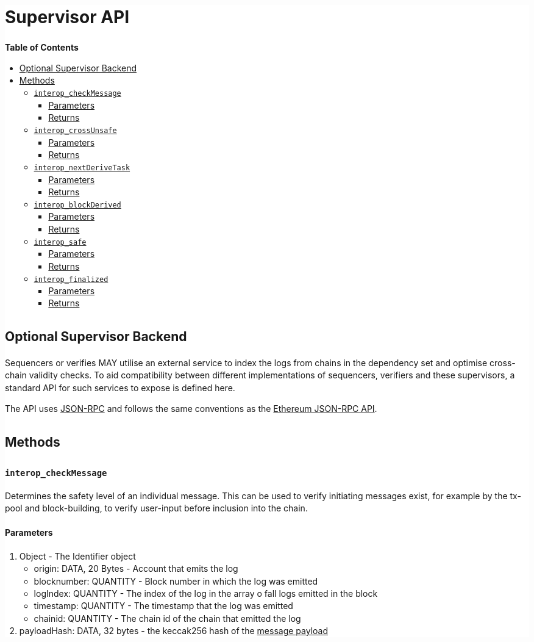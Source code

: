 # Supervisor API



**Table of Contents**

- [Optional Supervisor Backend](#optional-supervisor-backend)
- [Methods](#methods)
  - [`interop_checkMessage`](#interop_checkmessage)
    - [Parameters](#parameters)
    - [Returns](#returns)
  - [`interop_crossUnsafe`](#interop_crossunsafe)
    - [Parameters](#parameters-1)
    - [Returns](#returns-1)
  - [`interop_nextDeriveTask`](#interop_nextderivetask)
    - [Parameters](#parameters-2)
    - [Returns](#returns-2)
  - [`interop_blockDerived`](#interop_blockderived)
    - [Parameters](#parameters-3)
    - [Returns](#returns-3)
  - [`interop_safe`](#interop_safe)
    - [Parameters](#parameters-4)
    - [Returns](#returns-4)
  - [`interop_finalized`](#interop_finalized)
    - [Parameters](#parameters-5)
    - [Returns](#returns-5)



## Optional Supervisor Backend

Sequencers or verifies MAY utilise an external service to index the logs from chains in the dependency set and optimise
cross-chain validity checks. To aid compatibility between different implementations of sequencers, verifiers and
these supervisors, a standard API for such services to expose is defined here.

The API uses [JSON-RPC] and follows the same conventions as the [Ethereum JSON-RPC API].

[JSON-RPC]: https://www.jsonrpc.org/specification

[Ethereum JSON-RPC API]: https://ethereum.org/en/developers/docs/apis/json-rpc/

## Methods

### `interop_checkMessage`

Determines the safety level of an individual message. This can be used to verify initiating messages exist, for example
by the tx-pool and block-building, to verify user-input before inclusion into the chain.

#### Parameters

1. Object - The Identifier object
    - origin: DATA, 20 Bytes - Account that emits the log
    - blocknumber: QUANTITY - Block number in which the log was emitted
    - logIndex: QUANTITY - The index of the log in the array o fall logs emitted in the block
    - timestamp: QUANTITY - The timestamp that the log was emitted
    - chainid: QUANTITY - The chain id of the chain that emitted the log
2. payloadHash: DATA, 32 bytes - the keccak256 hash of the [message payload](./messaging.md#message-payload)


[`unsafe` inputs]: ./verifier.md#unsafe-inputs
[`cross-unsafe` inputs]: ./verifier.md#cross-unsafe-inputs
[`safe` inputs]: ./verifier.md#safe-inputs
[`finalized` inputs]: ./verifier.md#finalized-inputs